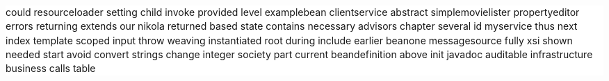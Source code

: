 could
resourceloader
setting
child
invoke
provided
level
examplebean
clientservice
abstract
simplemovielister
propertyeditor
errors
returning
extends
our
nikola
returned
based
state
contains
necessary
advisors
chapter
several
id
myservice
thus
next
index
template
scoped
input
throw
weaving
instantiated
root
during
include
earlier
beanone
messagesource
fully
xsi
shown
needed
start
avoid
convert
strings
change
integer
society
part
current
beandefinition
above
init
javadoc
auditable
infrastructure
business
calls
table